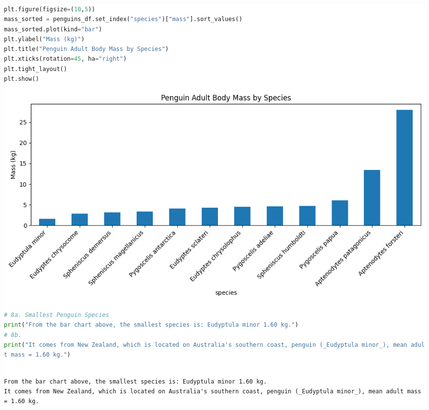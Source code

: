 

```python
plt.figure(figsize=(10,5))
mass_sorted = penguins_df.set_index("species")["mass"].sort_values()
mass_sorted.plot(kind="bar")
plt.ylabel("Mass (kg)")
plt.title("Penguin Adult Body Mass by Species")
plt.xticks(rotation=45, ha="right")
plt.tight_layout()
plt.show()
```


    
![png](output_10_0.png)
    



```python
# 8a. Smallest Penguin Species  
print("From the bar chart above, the smallest species is: Eudyptula minor 1.60 kg.")
# 8b. 
print("It comes from New Zealand, which is located on Australia's southern coast, penguin (_Eudyptula minor_), mean adult mass = 1.60 kg.")



```

    From the bar chart above, the smallest species is: Eudyptula minor 1.60 kg.
    It comes from New Zealand, which is located on Australia's southern coast, penguin (_Eudyptula minor_), mean adult mass = 1.60 kg.
    